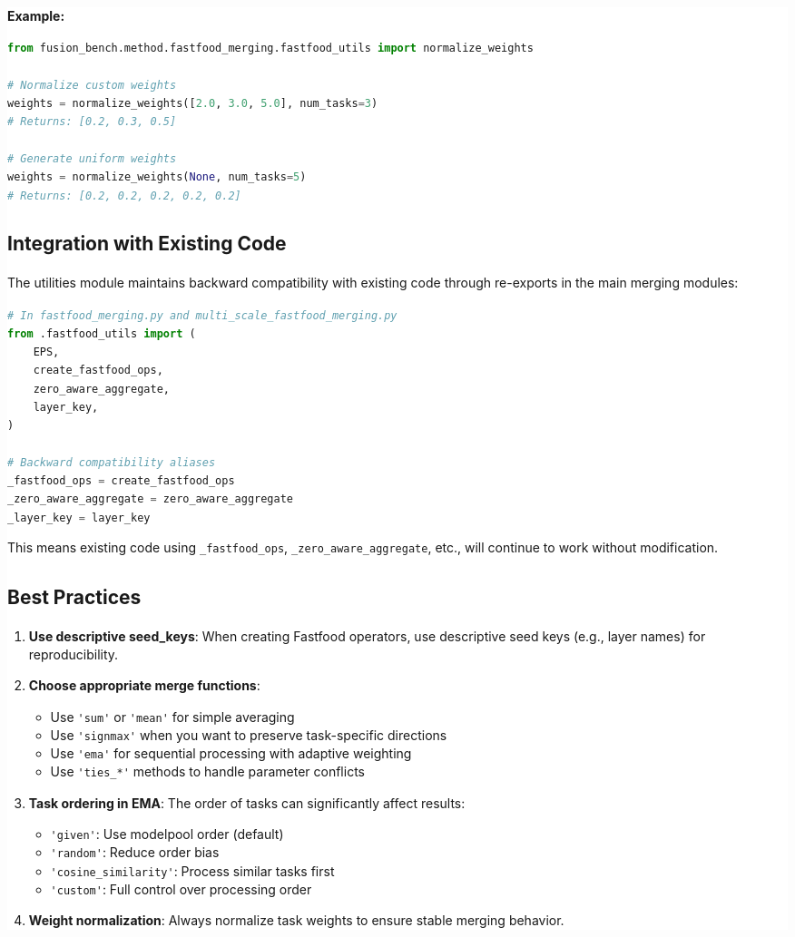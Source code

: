 **Example:**
```python
from fusion_bench.method.fastfood_merging.fastfood_utils import normalize_weights

# Normalize custom weights
weights = normalize_weights([2.0, 3.0, 5.0], num_tasks=3)
# Returns: [0.2, 0.3, 0.5]

# Generate uniform weights
weights = normalize_weights(None, num_tasks=5)
# Returns: [0.2, 0.2, 0.2, 0.2, 0.2]
```

## Integration with Existing Code

The utilities module maintains backward compatibility with existing code through re-exports in the main merging modules:

```python
# In fastfood_merging.py and multi_scale_fastfood_merging.py
from .fastfood_utils import (
    EPS,
    create_fastfood_ops,
    zero_aware_aggregate,
    layer_key,
)

# Backward compatibility aliases
_fastfood_ops = create_fastfood_ops
_zero_aware_aggregate = zero_aware_aggregate
_layer_key = layer_key
```

This means existing code using `_fastfood_ops`, `_zero_aware_aggregate`, etc., will continue to work without modification.

## Best Practices

1. **Use descriptive seed_keys**: When creating Fastfood operators, use descriptive seed keys (e.g., layer names) for reproducibility.

2. **Choose appropriate merge functions**: 
   - Use `'sum'` or `'mean'` for simple averaging
   - Use `'signmax'` when you want to preserve task-specific directions
   - Use `'ema'` for sequential processing with adaptive weighting
   - Use `'ties_*'` methods to handle parameter conflicts

3. **Task ordering in EMA**: The order of tasks can significantly affect results:
   - `'given'`: Use modelpool order (default)
   - `'random'`: Reduce order bias
   - `'cosine_similarity'`: Process similar tasks first
   - `'custom'`: Full control over processing order

4. **Weight normalization**: Always normalize task weights to ensure stable merging behavior.
